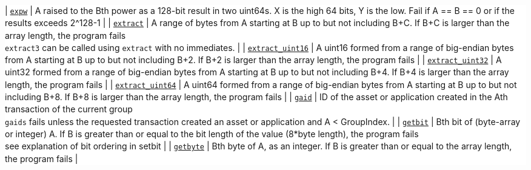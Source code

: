 | [`expw`](#algopy.op.expw)                               | A raised to the Bth power as a 128-bit result in two uint64s. X is the high 64 bits, Y is the low. Fail if A == B == 0 or if the results exceeds 2^128-1                                                                                                                                                                                                                                                                                                                                                                                                                                                                          |
| [`extract`](#algopy.op.extract)                         | A range of bytes from A starting at B up to but not including B+C. If B+C is larger than the array length, the program fails<br/>`extract3` can be called using `extract` with no immediates.                                                                                                                                                                                                                                                                                                                                                                                                                                     |
| [`extract_uint16`](#algopy.op.extract_uint16)           | A uint16 formed from a range of big-endian bytes from A starting at B up to but not including B+2. If B+2 is larger than the array length, the program fails                                                                                                                                                                                                                                                                                                                                                                                                                                                                      |
| [`extract_uint32`](#algopy.op.extract_uint32)           | A uint32 formed from a range of big-endian bytes from A starting at B up to but not including B+4. If B+4 is larger than the array length, the program fails                                                                                                                                                                                                                                                                                                                                                                                                                                                                      |
| [`extract_uint64`](#algopy.op.extract_uint64)           | A uint64 formed from a range of big-endian bytes from A starting at B up to but not including B+8. If B+8 is larger than the array length, the program fails                                                                                                                                                                                                                                                                                                                                                                                                                                                                      |
| [`gaid`](#algopy.op.gaid)                               | ID of the asset or application created in the Ath transaction of the current group<br/>`gaids` fails unless the requested transaction created an asset or application and A < GroupIndex.                                                                                                                                                                                                                                                                                                                                                                                                                                         |
| [`getbit`](#algopy.op.getbit)                           | Bth bit of (byte-array or integer) A. If B is greater than or equal to the bit length of the value (8\*byte length), the program fails<br/>see explanation of bit ordering in setbit                                                                                                                                                                                                                                                                                                                                                                                                                                              |
| [`getbyte`](#algopy.op.getbyte)                         | Bth byte of A, as an integer. If B is greater than or equal to the array length, the program fails                                                                                                                                                                                                                                                                                                                                                                                                                                                                                                                                |